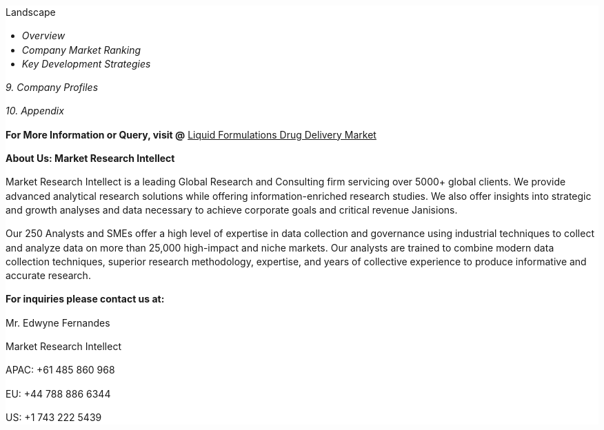 Landscape</span></em></p><ul><li><em><span class="">Overview</span></em></li><li><em><span class="">Company Market Ranking</span></em></li><li><em><span class="">Key Development Strategies</span></em></li></ul><p><em><span class="font-[700]">9. Company Profiles</span></em></p><p><em><span class="font-[700]">10. Appendix</span></em></p><p><span class="font-[700]"><strong>For More Information or Query, visit&nbsp;@</strong>&nbsp;</span><span class="font-[700]"><a href="https://www.marketresearchintellect.com/product/global-liquid-formulations-drug-delivery-market/?utm_source=Linkedin&utm_medium=842" target="_blank" data-tracking-control-name="article-ssr-frontend-pulse_little-text-block" data-tracking-will-navigate="" data-test-link="">Liquid Formulations Drug Delivery Market</a></span></p><p><strong><span class="font-[700]">About Us: Market Research Intellect</span></strong></p><p><span class="">Market Research Intellect is a leading Global Research and Consulting firm servicing over 5000+ global clients. We provide advanced analytical research solutions while offering information-enriched research studies.&nbsp;</span>We also offer insights into strategic and growth analyses and data necessary to achieve corporate goals and critical revenue Janisions.</p><p><span class="">Our 250 Analysts and SMEs offer a high level of expertise in data collection and governance using industrial techniques to collect and analyze data on more than 25,000 high-impact and niche markets. Our analysts are trained to combine modern data collection techniques, superior research methodology, expertise, and years of collective experience to produce informative and accurate research.</span></p><p><strong>For inquiries please contact us at:</strong></p><p>Mr. Edwyne Fernandes</p><p>Market Research Intellect</p><p>APAC: +61 485 860 968</p><p>EU: +44 788 886 6344</p><p>US: +1 743 222 5439</p>
